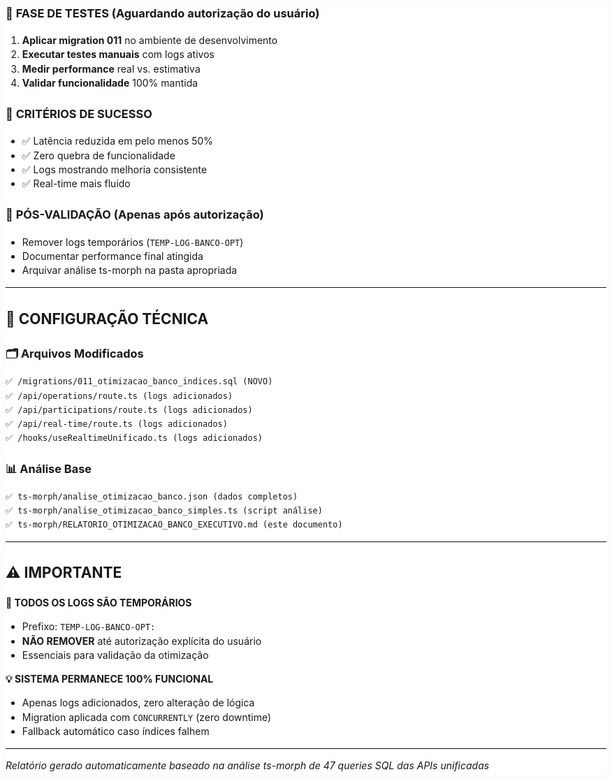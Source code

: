 ### 🧪 **FASE DE TESTES** (Aguardando autorização do usuário)
1. **Aplicar migration 011** no ambiente de desenvolvimento
2. **Executar testes manuais** com logs ativos
3. **Medir performance** real vs. estimativa
4. **Validar funcionalidade** 100% mantida

### 🎯 **CRITÉRIOS DE SUCESSO**
- ✅ Latência reduzida em pelo menos 50%
- ✅ Zero quebra de funcionalidade
- ✅ Logs mostrando melhoria consistente
- ✅ Real-time mais fluido

### 🧹 **PÓS-VALIDAÇÃO** (Apenas após autorização)
- Remover logs temporários (`TEMP-LOG-BANCO-OPT`)
- Documentar performance final atingida
- Arquivar análise ts-morph na pasta apropriada

---

## 🔧 CONFIGURAÇÃO TÉCNICA

### 🗂️ **Arquivos Modificados**
```
✅ /migrations/011_otimizacao_banco_indices.sql (NOVO)
✅ /api/operations/route.ts (logs adicionados)
✅ /api/participations/route.ts (logs adicionados)  
✅ /api/real-time/route.ts (logs adicionados)
✅ /hooks/useRealtimeUnificado.ts (logs adicionados)
```

### 📊 **Análise Base**
```
✅ ts-morph/analise_otimizacao_banco.json (dados completos)
✅ ts-morph/analise_otimizacao_banco_simples.ts (script análise)
✅ ts-morph/RELATORIO_OTIMIZACAO_BANCO_EXECUTIVO.md (este documento)
```

---

## ⚠️ IMPORTANTE

**🚨 TODOS OS LOGS SÃO TEMPORÁRIOS**  
- Prefixo: `TEMP-LOG-BANCO-OPT:`
- **NÃO REMOVER** até autorização explícita do usuário
- Essenciais para validação da otimização

**💡 SISTEMA PERMANECE 100% FUNCIONAL**  
- Apenas logs adicionados, zero alteração de lógica
- Migration aplicada com `CONCURRENTLY` (zero downtime)
- Fallback automático caso índices falhem

---

*Relatório gerado automaticamente baseado na análise ts-morph de 47 queries SQL das APIs unificadas* 
